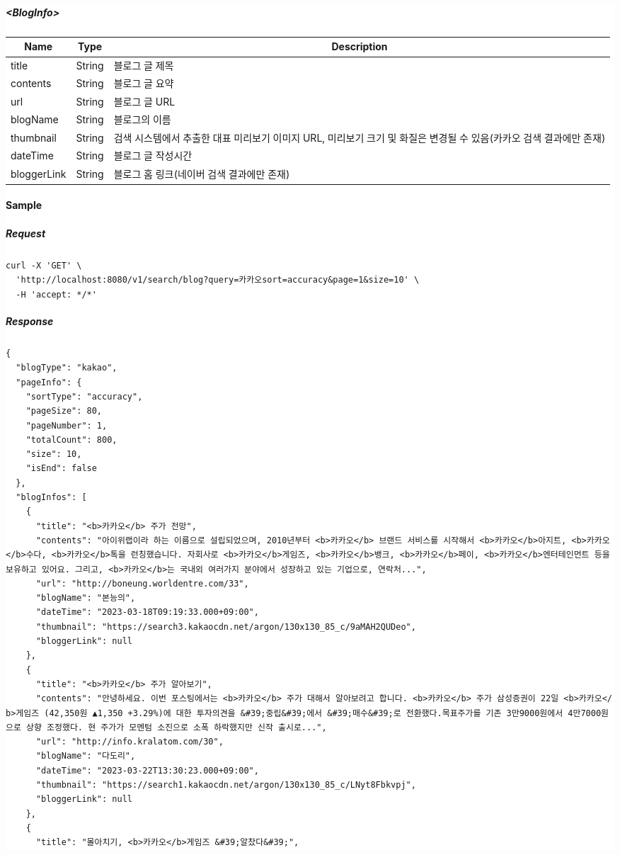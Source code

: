 ##### \<BlogInfo\>

| Name | Type | Description |
| --- | --- | --- |
| title | String | 블로그 글 제목 |
| contents | String | 블로그 글 요약 |
| url | String | 블로그 글 URL |
| blogName | String | 블로그의 이름 |
| thumbnail | String | 검색 시스템에서 추출한 대표 미리보기 이미지 URL, 미리보기 크기 및 화질은 변경될 수 있음(카카오 검색 결과에만 존재) |
| dateTime | String | 블로그 글 작성시간 |
| bloggerLink | String | 블로그 홈 링크(네이버 검색 결과에만 존재) |

#### Sample

##### Request

```
curl -X 'GET' \
  'http://localhost:8080/v1/search/blog?query=카카오sort=accuracy&page=1&size=10' \
  -H 'accept: */*'
```

##### Response

```
{
  "blogType": "kakao",
  "pageInfo": {
    "sortType": "accuracy",
    "pageSize": 80,
    "pageNumber": 1,
    "totalCount": 800,
    "size": 10,
    "isEnd": false
  },
  "blogInfos": [
    {
      "title": "<b>카카오</b> 주가 전망",
      "contents": "아이위랩이라 하는 이름으로 설립되었으며, 2010년부터 <b>카카오</b> 브랜드 서비스를 시작해서 <b>카카오</b>아지트, <b>카카오</b>수다, <b>카카오</b>톡을 런칭했습니다. 자회사로 <b>카카오</b>게임즈, <b>카카오</b>뱅크, <b>카카오</b>페이, <b>카카오</b>엔터테인먼트 등을 보유하고 있어요. 그리고, <b>카카오</b>는 국내외 여러가지 분야에서 성장하고 있는 기업으로, 연락처...",
      "url": "http://boneung.worldentre.com/33",
      "blogName": "본능의",
      "dateTime": "2023-03-18T09:19:33.000+09:00",
      "thumbnail": "https://search3.kakaocdn.net/argon/130x130_85_c/9aMAH2QUDeo",
      "bloggerLink": null
    },
    {
      "title": "<b>카카오</b> 주가 알아보기",
      "contents": "안녕하세요. 이번 포스팅에서는 <b>카카오</b> 주가 대해서 알아보려고 합니다. <b>카카오</b> 주가 삼성증권이 22일 <b>카카오</b>게임즈 (42,350원 ▲1,350 +3.29%)에 대한 투자의견을 &#39;중립&#39;에서 &#39;매수&#39;로 전환했다.목표주가를 기존 3만9000원에서 4만7000원으로 상향 조정했다. 현 주가가 모멘텀 소진으로 소폭 하락했지만 신작 출시로...",
      "url": "http://info.kralatom.com/30",
      "blogName": "다도리",
      "dateTime": "2023-03-22T13:30:23.000+09:00",
      "thumbnail": "https://search1.kakaocdn.net/argon/130x130_85_c/LNyt8Fbkvpj",
      "bloggerLink": null
    },
    {
      "title": "몰아치기, <b>카카오</b>게임즈 &#39;알찼다&#39;",
```